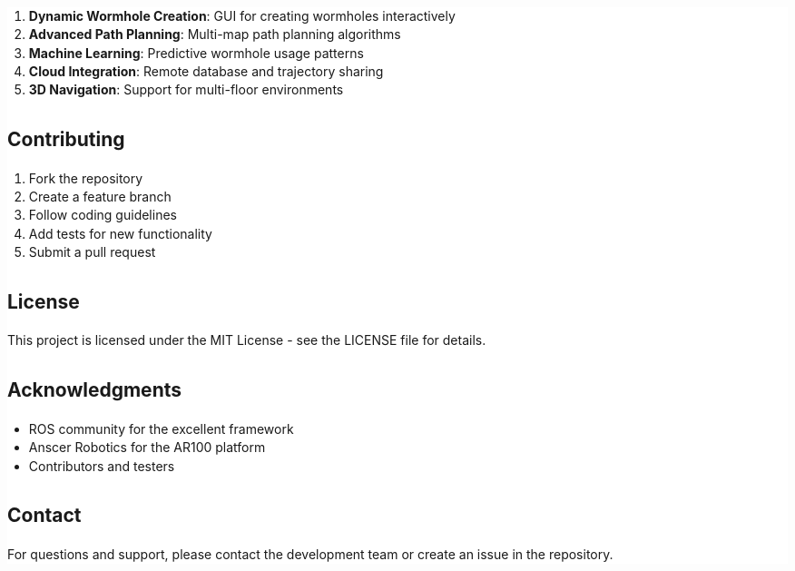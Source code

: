 1. **Dynamic Wormhole Creation**: GUI for creating wormholes interactively
2. **Advanced Path Planning**: Multi-map path planning algorithms
3. **Machine Learning**: Predictive wormhole usage patterns
4. **Cloud Integration**: Remote database and trajectory sharing
5. **3D Navigation**: Support for multi-floor environments

## Contributing

1. Fork the repository
2. Create a feature branch
3. Follow coding guidelines
4. Add tests for new functionality
5. Submit a pull request

## License

This project is licensed under the MIT License - see the LICENSE file for details.

## Acknowledgments

- ROS community for the excellent framework
- Anscer Robotics for the AR100 platform
- Contributors and testers

## Contact

For questions and support, please contact the development team or create an issue in the repository. 